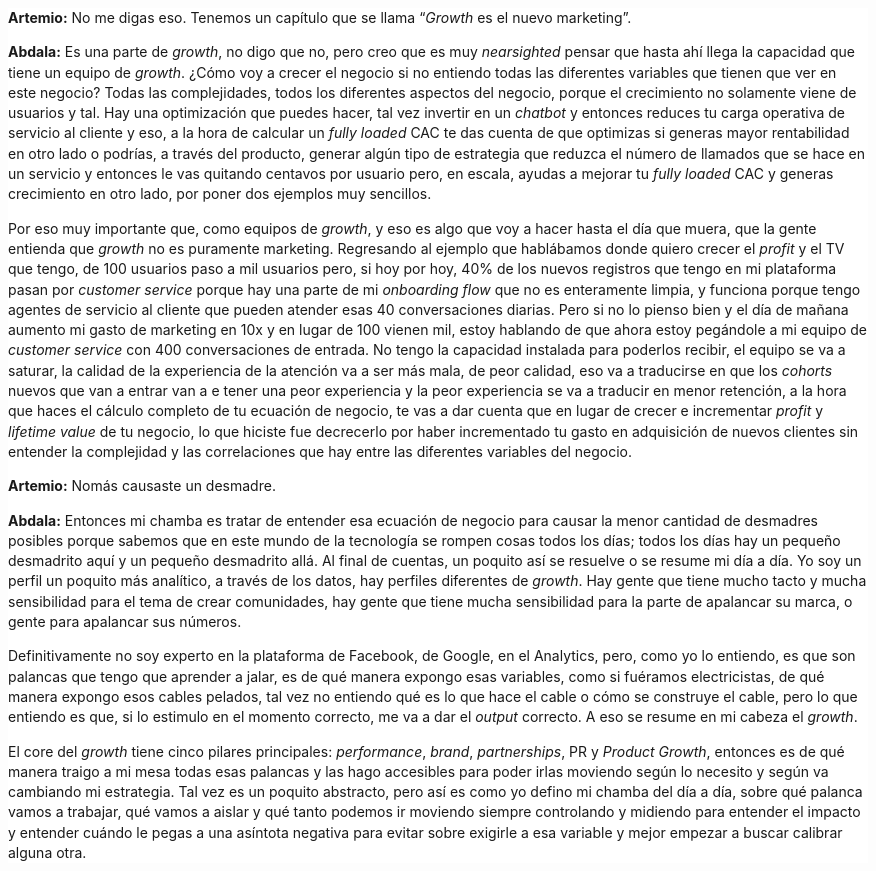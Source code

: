 **Artemio:** No me digas eso. Tenemos un capítulo que se llama “_Growth_ es el nuevo marketing”.

**Abdala:** Es una parte de _growth_, no digo que no, pero creo que es muy _nearsighted_ pensar que hasta ahí llega la capacidad que tiene un equipo de _growth_. ¿Cómo voy a crecer el negocio si no entiendo todas las diferentes variables que tienen que ver en este negocio? Todas las complejidades, todos los diferentes aspectos del negocio, porque el crecimiento no solamente viene de usuarios y tal. Hay una optimización que puedes hacer, tal vez invertir en un _chatbot_ y entonces reduces tu carga operativa de servicio al cliente y eso, a la hora de calcular un _fully loaded_ CAC te das cuenta de que optimizas si generas mayor rentabilidad en otro lado o podrías, a través del producto, generar algún tipo de estrategia que reduzca el número de llamados que se hace en un servicio y entonces le vas quitando centavos por usuario pero, en escala, ayudas a mejorar tu _fully loaded_ CAC y generas crecimiento en otro lado, por poner dos ejemplos muy sencillos.

Por eso muy importante que, como equipos de _growth_, y eso es algo que voy a hacer hasta el día que muera, que la gente entienda que _growth_ no es puramente marketing. Regresando al ejemplo que hablábamos donde quiero crecer el _profit_ y el TV que tengo, de 100 usuarios paso a mil usuarios pero, si hoy por hoy, 40% de los nuevos registros que tengo en mi plataforma pasan por _customer_ _service_ porque hay una parte de mi _onboarding flow_ que no es enteramente limpia, y funciona porque tengo agentes de servicio al cliente que pueden atender esas 40 conversaciones diarias. Pero si no lo pienso bien y el día de mañana aumento mi gasto de marketing en 10x y en lugar de 100 vienen mil, estoy hablando de que ahora estoy pegándole a mi equipo de _customer_ _service_ con 400 conversaciones de entrada. No tengo la capacidad instalada para poderlos recibir, el equipo se va a saturar, la calidad de la experiencia de la atención va a ser más mala, de peor calidad, eso va a traducirse en que los _cohorts_ nuevos que van a entrar van a e tener una peor experiencia y la peor experiencia se va a traducir en menor retención, a la hora que haces el cálculo completo de tu ecuación de negocio, te vas a dar cuenta que en lugar de crecer e incrementar _profit_ y _lifetime_ _value_ de tu negocio, lo que hiciste fue decrecerlo por haber incrementado tu gasto en adquisición de nuevos clientes sin entender la complejidad y las correlaciones que hay entre las diferentes variables del negocio.

**Artemio:** Nomás causaste un desmadre.

**Abdala:** Entonces mi chamba es tratar de entender esa ecuación de negocio para causar la menor cantidad de desmadres posibles porque sabemos que en este mundo de la tecnología se rompen cosas todos los días; todos los días hay un pequeño desmadrito aquí y un pequeño desmadrito allá. Al final de cuentas, un poquito así se resuelve o se resume mi día a día. Yo soy un perfil un poquito más analítico, a través de los datos, hay perfiles diferentes de _growth_. Hay gente que tiene mucho tacto y mucha sensibilidad para el tema de crear comunidades, hay gente que tiene mucha sensibilidad para la parte de apalancar su marca, o gente para apalancar sus números.

Definitivamente no soy experto en la plataforma de Facebook, de Google, en el Analytics, pero, como yo lo entiendo, es que son palancas que tengo que aprender a jalar, es de qué manera expongo esas variables, como si fuéramos electricistas, de qué manera expongo esos cables pelados, tal vez no entiendo qué es lo que hace el cable o cómo se construye el cable, pero lo que entiendo es que, si lo estimulo en el momento correcto, me va a dar el _output_ correcto. A eso se resume en mi cabeza el _growth_.

El core del _growth_ tiene cinco pilares principales: _performance_, _brand_, _partnerships_, PR y _Product Growth_, entonces es de qué manera traigo a mi mesa todas esas palancas y las hago accesibles para poder irlas moviendo según lo necesito y según va cambiando mi estrategia. Tal vez es un poquito abstracto, pero así es como yo defino mi chamba del día a día, sobre qué palanca vamos a trabajar, qué vamos a aislar y qué tanto podemos ir moviendo siempre controlando y midiendo para entender el impacto y entender cuándo le pegas a una asíntota negativa para evitar sobre exigirle a esa variable y mejor empezar a buscar calibrar alguna otra.
